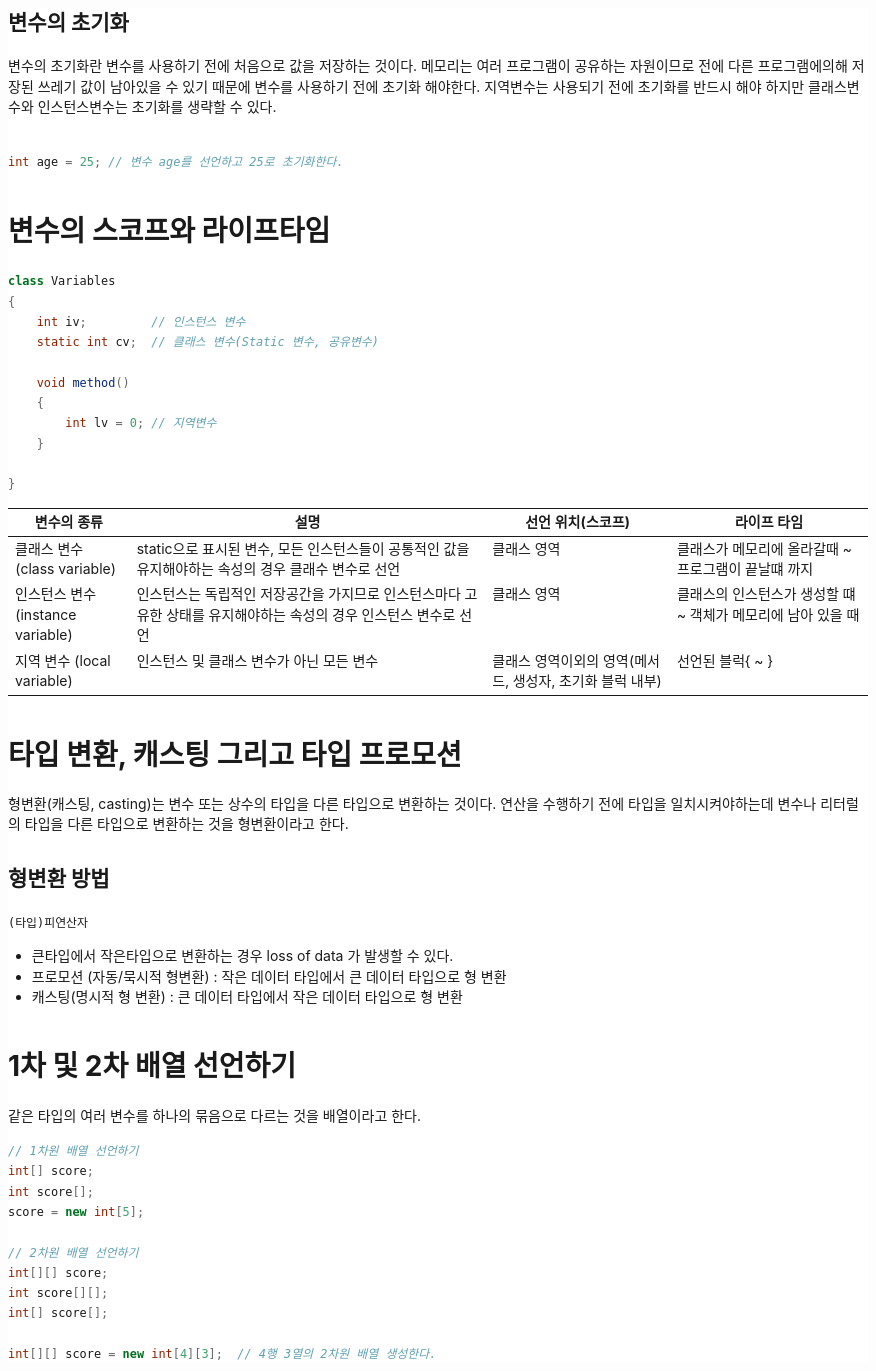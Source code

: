 ## 변수의 초기화
변수의 초기화란 변수를 사용하기 전에 처음으로 값을 저장하는 것이다. 메모리는 여러 프로그램이 공유하는 자원이므로 전에 다른 프로그램에의해 저장된 쓰레기 값이 남아있을 수 있기 때문에 변수를 사용하기 전에 초기화 해야한다. 지역변수는 사용되기 전에 초기화를 반드시 해야 하지만 클래스변수와 인스턴스변수는 초기화를 생략할 수 있다.
```java

int age = 25; // 변수 age를 선언하고 25로 초기화한다.

```

# 변수의 스코프와 라이프타임
```java
class Variables
{
    int iv;         // 인스턴스 변수
    static int cv;  // 클래스 변수(Static 변수, 공유변수)

    void method()
    {
        int lv = 0; // 지역변수
    }

}

```

| 변수의 종류 | 설명 |선언 위치(스코프) | 라이프 타임 |
| -------- | ------- |------------- | ------- |
| 클래스 변수 (class variable) | static으로 표시된 변수, 모든 인스턴스들이 공통적인 값을 유지해야하는 속성의 경우 클래수 변수로 선언 | 클래스 영역 | 클래스가 메모리에 올라갈때 ~ 프로그램이 끝날떄 까지 | 
| 인스턴스 변수 (instance variable) | 인스턴스는 독립적인 저장공간을 가지므로 인스턴스마다 고유한 상태를 유지해야하는 속성의 경우 인스턴스 변수로 선언 | 클래스 영역 | 클래스의 인스턴스가 생성할 떄 ~ 객체가 메모리에 남아 있을 때 | 
| 지역 변수 (local variable) | 인스턴스 및 클래스 변수가 아닌 모든 변수 | 클래스 영역이외의 영역(메서드, 생성자, 초기화 블럭 내부) | 선언된 블럭{ ~ } | 


# 타입 변환, 캐스팅 그리고 타입 프로모션
형변환(캐스팅, casting)는 변수 또는 상수의 타입을 다른 타입으로 변환하는 것이다. 연산을 수행하기 전에 타입을 일치시켜야하는데 변수나 리터럴의 타입을 다른 타입으로 변환하는 것을 형변환이라고 한다.
## 형변환 방법
<code>(타입)피연산자</code>    
- 큰타입에서 작은타입으로 변환하는 경우 loss of data 가 발생할 수 있다.
- 프로모션 (자동/묵시적 형변환) : 작은 데이터 타입에서 큰 데이터 타입으로 형 변환
- 캐스팅(명시적 형 변환) : 큰 데이터 타입에서 작은 데이터 타입으로 형 변환


# 1차 및 2차 배열 선언하기
같은 타입의 여러 변수를 하나의 묶음으로 다르는 것을 배열이라고 한다.   

```java
// 1차원 배열 선언하기
int[] score;
int score[];
score = new int[5];

// 2차원 배열 선언하기
int[][] score;
int score[][];
int[] score[];

int[][] score = new int[4][3];  // 4행 3열의 2차원 배열 생성한다.

```